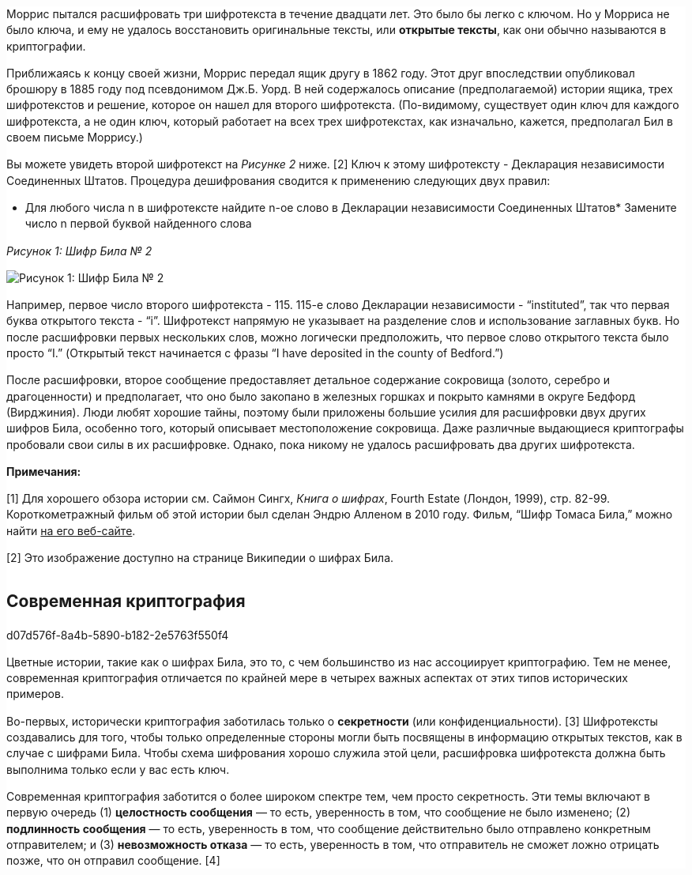 Моррис пытался расшифровать три шифротекста в течение двадцати лет. Это было бы легко с ключом. Но у Морриса не было ключа, и ему не удалось восстановить оригинальные тексты, или **открытые тексты**, как они обычно называются в криптографии.

Приближаясь к концу своей жизни, Моррис передал ящик другу в 1862 году. Этот друг впоследствии опубликовал брошюру в 1885 году под псевдонимом Дж.Б. Уорд. В ней содержалось описание (предполагаемой) истории ящика, трех шифротекстов и решение, которое он нашел для второго шифротекста. (По-видимому, существует один ключ для каждого шифротекста, а не один ключ, который работает на всех трех шифротекстах, как изначально, кажется, предполагал Бил в своем письме Моррису.)

Вы можете увидеть второй шифротекст на *Рисунке 2* ниже. [2] Ключ к этому шифротексту - Декларация независимости Соединенных Штатов. Процедура дешифрования сводится к применению следующих двух правил:
* Для любого числа n в шифротексте найдите n-ое слово в Декларации независимости Соединенных Штатов* Замените число n первой буквой найденного слова

*Рисунок 1: Шифр Била № 2*

![Рисунок 1: Шифр Била № 2](assets/Figure1-1.webp "Рисунок 1: Шифр Била № 2")

Например, первое число второго шифротекста - 115. 115-е слово Декларации независимости - “instituted”, так что первая буква открытого текста - “i”. Шифротекст напрямую не указывает на разделение слов и использование заглавных букв. Но после расшифровки первых нескольких слов, можно логически предположить, что первое слово открытого текста было просто “I.” (Открытый текст начинается с фразы “I have deposited in the county of Bedford.”)

После расшифровки, второе сообщение предоставляет детальное содержание сокровища (золото, серебро и драгоценности) и предполагает, что оно было закопано в железных горшках и покрыто камнями в округе Бедфорд (Вирджиния). Люди любят хорошие тайны, поэтому были приложены большие усилия для расшифровки двух других шифров Била, особенно того, который описывает местоположение сокровища. Даже различные выдающиеся криптографы пробовали свои силы в их расшифровке. Однако, пока никому не удалось расшифровать два других шифротекста.

**Примечания:**

[1] Для хорошего обзора истории см. Саймон Сингх, *Книга о шифрах*, Fourth Estate (Лондон, 1999), стр. 82-99. Короткометражный фильм об этой истории был сделан Эндрю Алленом в 2010 году. Фильм, “Шифр Томаса Била,” можно найти [на его веб-сайте](http://www.thomasbealecipher.com/).

[2] Это изображение доступно на странице Википедии о шифрах Била.

## Современная криптография
<chapterId>d07d576f-8a4b-5890-b182-2e5763f550f4</chapterId>

Цветные истории, такие как о шифрах Била, это то, с чем большинство из нас ассоциирует криптографию. Тем не менее, современная криптография отличается по крайней мере в четырех важных аспектах от этих типов исторических примеров.

Во-первых, исторически криптография заботилась только о **секретности** (или конфиденциальности). [3] Шифротексты создавались для того, чтобы только определенные стороны могли быть посвящены в информацию открытых текстов, как в случае с шифрами Била. Чтобы схема шифрования хорошо служила этой цели, расшифровка шифротекста должна быть выполнима только если у вас есть ключ.

Современная криптография заботится о более широком спектре тем, чем просто секретность. Эти темы включают в первую очередь (1) **целостность сообщения** — то есть, уверенность в том, что сообщение не было изменено; (2) **подлинность сообщения** — то есть, уверенность в том, что сообщение действительно было отправлено конкретным отправителем; и (3) **невозможность отказа** — то есть, уверенность в том, что отправитель не сможет ложно отрицать позже, что он отправил сообщение. [4]
